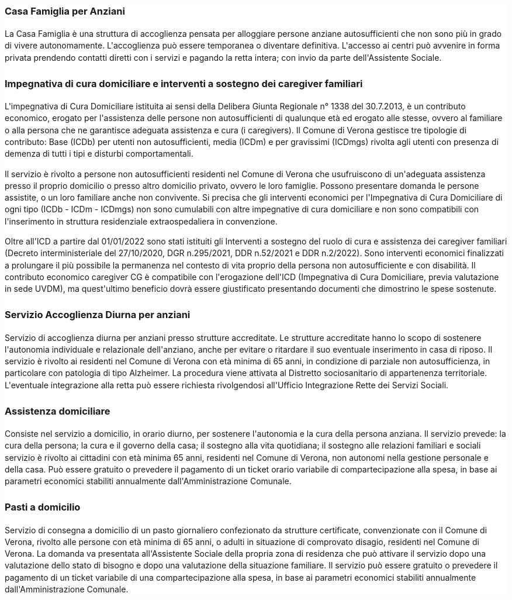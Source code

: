 ### Casa Famiglia per Anziani
La Casa Famiglia è una struttura di accoglienza pensata per alloggiare persone anziane autosufficienti che non sono più in grado di vivere autonomamente. L'accoglienza può essere temporanea o diventare definitiva. L'accesso ai centri può avvenire in forma privata prendendo contatti diretti con i servizi e pagando la retta intera; con invio da parte dell'Assistente Sociale.

### Impegnativa di cura domiciliare e interventi a sostegno dei caregiver familiari
L'impegnativa di Cura Domiciliare istituita ai sensi della Delibera Giunta Regionale n° 1338 del 30.7.2013, è un contributo economico, erogato per l'assistenza delle persone non autosufficienti di qualunque età ed erogato alle stesse, ovvero al familiare o alla persona che ne garantisce adeguata assistenza e cura (i caregivers). Il Comune di Verona gestisce tre tipologie di contributo: Base (ICDb) per utenti non autosufficienti, media (ICDm) e per gravissimi (ICDmgs) rivolta agli utenti con presenza di demenza di tutti i tipi e disturbi comportamentali.

Il servizio è rivolto a persone non autosufficienti residenti nel Comune di Verona che usufruiscono di un'adeguata assistenza presso il proprio domicilio o presso altro domicilio privato, ovvero le loro famiglie. Possono presentare domanda le persone assistite, o un loro familiare anche non convivente. Si precisa che gli interventi economici per l'Impegnativa di Cura Domiciliare di ogni tipo (ICDb - ICDm - ICDmgs) non sono cumulabili con altre impegnative di cura domiciliare e non sono compatibili con l'inserimento in struttura residenziale extraospedaliera in convenzione.

Oltre all'ICD a partire dal 01/01/2022 sono stati istituiti gli Interventi a sostegno del ruolo di cura e assistenza dei caregiver familiari (Decreto interministeriale del 27/10/2020, DGR n.295/2021, DDR n.52/2021 e DDR n.2/2022). Sono interventi economici finalizzati a prolungare il più possibile la permanenza nel contesto di vita proprio della persona non autosufficiente e con disabilità. Il contributo economico caregiver CG è compatibile con l'erogazione dell'ICD (Impegnativa di Cura Domiciliare, previa valutazione in sede UVDM), ma quest'ultimo beneficio dovrà essere giustificato presentando documenti che dimostrino le spese sostenute.

### Servizio Accoglienza Diurna per anziani
Servizio di accoglienza diurna per anziani presso strutture accreditate. Le strutture accreditate hanno lo scopo di sostenere l'autonomia individuale e relazionale dell'anziano, anche per evitare o ritardare il suo eventuale inserimento in casa di riposo. Il servizio è rivolto ai residenti nel Comune di Verona con età minima di 65 anni, in condizione di parziale non autosufficienza, in particolare con patologia di tipo Alzheimer. La procedura viene attivata al Distretto sociosanitario di appartenenza territoriale. L'eventuale integrazione alla retta può essere richiesta rivolgendosi all'Ufficio Integrazione Rette dei Servizi Sociali.

### Assistenza domiciliare
Consiste nel servizio a domicilio, in orario diurno, per sostenere l'autonomia e la cura della persona anziana. Il servizio prevede: la cura della persona; la cura e il governo della casa; il sostegno alla vita quotidiana; il sostegno alle relazioni familiari e sociali servizio è rivolto ai cittadini con età minima 65 anni, residenti nel Comune di Verona, non autonomi nella gestione personale e della casa. Può essere gratuito o prevedere il pagamento di un ticket orario variabile di compartecipazione alla spesa, in base ai parametri economici stabiliti annualmente dall'Amministrazione Comunale.

### Pasti a domicilio
Servizio di consegna a domicilio di un pasto giornaliero confezionato da strutture certificate, convenzionate con il Comune di Verona, rivolto alle persone con età minima di 65 anni, o adulti in situazione di comprovato disagio, residenti nel Comune di Verona. La domanda va presentata all'Assistente Sociale della propria zona di residenza che può attivare il servizio dopo una valutazione dello stato di bisogno e dopo una valutazione della situazione familiare. Il servizio può essere gratuito o prevedere il pagamento di un ticket variabile di una compartecipazione alla spesa, in base ai parametri economici stabiliti annualmente dall'Amministrazione Comunale.
